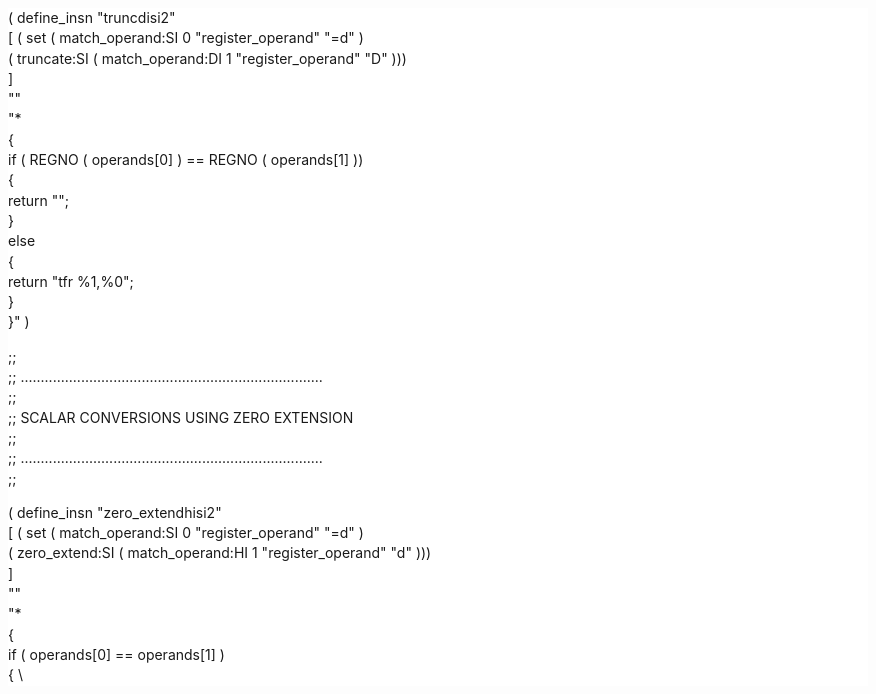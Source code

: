 ( define\_insn "truncdisi2"
\
\[ ( set ( match\_operand:SI 0 "register\_operand" "=d" )
\
( truncate:SI ( match\_operand:DI 1 "register\_operand" "D" )))
\
]
\
""
\
"\*
\
{
\
if ( REGNO ( operands\[0] ) == REGNO ( operands\[1] ))
\
{
\
return "";
\
}
\
else
\
{
\
return "tfr %1,%0";
\
}
\
}" )

;;
\
;; ...........................................................................
\
;;
\
;; SCALAR CONVERSIONS USING ZERO EXTENSION
\
;;
\
;; ...........................................................................
\
;;

( define\_insn "zero\_extendhisi2"
\
\[ ( set ( match\_operand:SI 0 "register\_operand" "=d" )
\
( zero\_extend:SI ( match\_operand:HI 1 "register\_operand" "d" )))
\
]
\
""
\
"\*
\
{
\
if ( operands\[0] == operands\[1] )
\
{
\